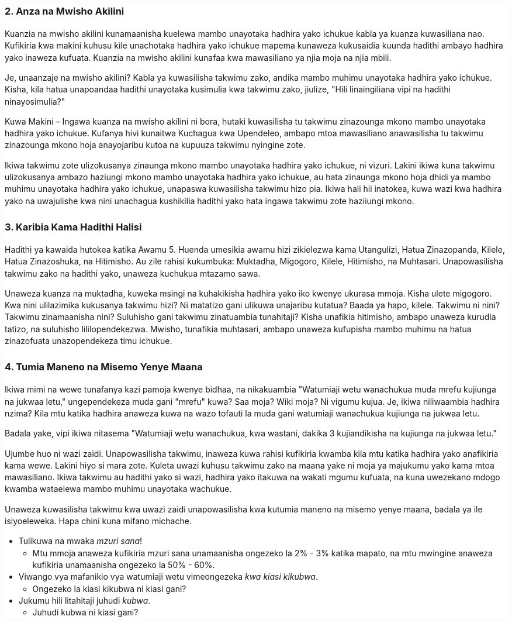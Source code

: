 ### 2. Anza na Mwisho Akilini
Kuanzia na mwisho akilini kunamaanisha kuelewa mambo unayotaka hadhira yako ichukue kabla ya kuanza kuwasiliana nao. Kufikiria kwa makini kuhusu kile unachotaka hadhira yako ichukue mapema kunaweza kukusaidia kuunda hadithi ambayo hadhira yako inaweza kufuata. Kuanzia na mwisho akilini kunafaa kwa mawasiliano ya njia moja na njia mbili.

Je, unaanzaje na mwisho akilini? Kabla ya kuwasilisha takwimu zako, andika mambo muhimu unayotaka hadhira yako ichukue. Kisha, kila hatua unapoandaa hadithi unayotaka kusimulia kwa takwimu zako, jiulize, "Hili linaingiliana vipi na hadithi ninayosimulia?"

Kuwa Makini – Ingawa kuanza na mwisho akilini ni bora, hutaki kuwasilisha tu takwimu zinazounga mkono mambo unayotaka hadhira yako ichukue. Kufanya hivi kunaitwa Kuchagua kwa Upendeleo, ambapo mtoa mawasiliano anawasilisha tu takwimu zinazounga mkono hoja anayojaribu kutoa na kupuuza takwimu nyingine zote.

Ikiwa takwimu zote ulizokusanya zinaunga mkono mambo unayotaka hadhira yako ichukue, ni vizuri. Lakini ikiwa kuna takwimu ulizokusanya ambazo haziungi mkono mambo unayotaka hadhira yako ichukue, au hata zinaunga mkono hoja dhidi ya mambo muhimu unayotaka hadhira yako ichukue, unapaswa kuwasilisha takwimu hizo pia. Ikiwa hali hii inatokea, kuwa wazi kwa hadhira yako na uwajulishe kwa nini unachagua kushikilia hadithi yako hata ingawa takwimu zote haziiungi mkono.

### 3. Karibia Kama Hadithi Halisi
Hadithi ya kawaida hutokea katika Awamu 5. Huenda umesikia awamu hizi zikielezwa kama Utangulizi, Hatua Zinazopanda, Kilele, Hatua Zinazoshuka, na Hitimisho. Au zile rahisi kukumbuka: Muktadha, Migogoro, Kilele, Hitimisho, na Muhtasari. Unapowasilisha takwimu zako na hadithi yako, unaweza kuchukua mtazamo sawa.

Unaweza kuanza na muktadha, kuweka msingi na kuhakikisha hadhira yako iko kwenye ukurasa mmoja. Kisha ulete migogoro. Kwa nini ulilazimika kukusanya takwimu hizi? Ni matatizo gani ulikuwa unajaribu kutatua? Baada ya hapo, kilele. Takwimu ni nini? Takwimu zinamaanisha nini? Suluhisho gani takwimu zinatuambia tunahitaji? Kisha unafikia hitimisho, ambapo unaweza kurudia tatizo, na suluhisho lililopendekezwa. Mwisho, tunafikia muhtasari, ambapo unaweza kufupisha mambo muhimu na hatua zinazofuata unazopendekeza timu ichukue.

### 4. Tumia Maneno na Misemo Yenye Maana
Ikiwa mimi na wewe tunafanya kazi pamoja kwenye bidhaa, na nikakuambia "Watumiaji wetu wanachukua muda mrefu kujiunga na jukwaa letu," ungependekeza muda gani "mrefu" kuwa? Saa moja? Wiki moja? Ni vigumu kujua. Je, ikiwa niliwaambia hadhira nzima? Kila mtu katika hadhira anaweza kuwa na wazo tofauti la muda gani watumiaji wanachukua kujiunga na jukwaa letu.

Badala yake, vipi ikiwa nitasema "Watumiaji wetu wanachukua, kwa wastani, dakika 3 kujiandikisha na kujiunga na jukwaa letu."

Ujumbe huo ni wazi zaidi. Unapowasilisha takwimu, inaweza kuwa rahisi kufikiria kwamba kila mtu katika hadhira yako anafikiria kama wewe. Lakini hiyo si mara zote. Kuleta uwazi kuhusu takwimu zako na maana yake ni moja ya majukumu yako kama mtoa mawasiliano. Ikiwa takwimu au hadithi yako si wazi, hadhira yako itakuwa na wakati mgumu kufuata, na kuna uwezekano mdogo kwamba wataelewa mambo muhimu unayotaka wachukue.

Unaweza kuwasilisha takwimu kwa uwazi zaidi unapowasilisha kwa kutumia maneno na misemo yenye maana, badala ya ile isiyoeleweka. Hapa chini kuna mifano michache.

 - Tulikuwa na mwaka *mzuri sana*!
	 - Mtu mmoja anaweza kufikiria mzuri sana unamaanisha ongezeko la 2% - 3% katika mapato, na mtu mwingine anaweza kufikiria unamaanisha ongezeko la 50% - 60%.
 - Viwango vya mafanikio vya watumiaji wetu vimeongezeka *kwa kiasi kikubwa*.
	 - Ongezeko la kiasi kikubwa ni kiasi gani?
 - Jukumu hili litahitaji juhudi *kubwa*.
	 - Juhudi kubwa ni kiasi gani?
